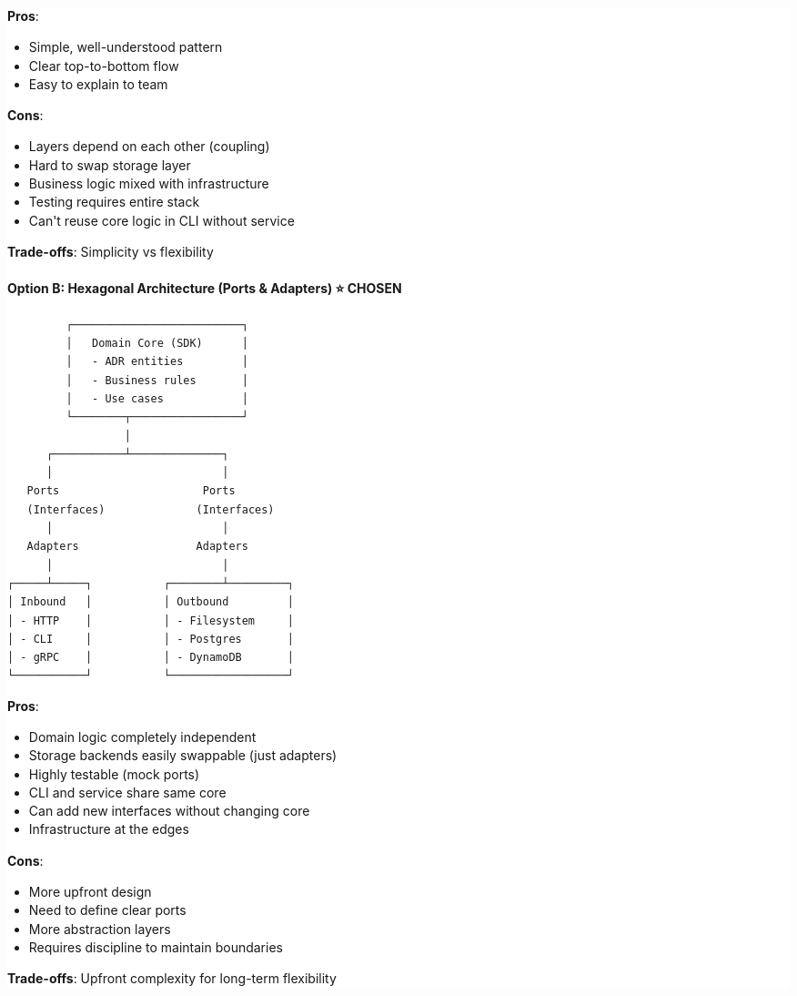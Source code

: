 **Pros**:
- Simple, well-understood pattern
- Clear top-to-bottom flow
- Easy to explain to team

**Cons**:
- Layers depend on each other (coupling)
- Hard to swap storage layer
- Business logic mixed with infrastructure
- Testing requires entire stack
- Can't reuse core logic in CLI without service

**Trade-offs**: Simplicity vs flexibility

#### Option B: Hexagonal Architecture (Ports & Adapters) ⭐ CHOSEN
```
         ┌──────────────────────────┐
         │   Domain Core (SDK)      │
         │   - ADR entities         │
         │   - Business rules       │
         │   - Use cases            │
         └────────┬─────────────────┘
                  │
      ┌───────────┴──────────────┐
      │                          │
   Ports                      Ports
   (Interfaces)              (Interfaces)
      │                          │
   Adapters                  Adapters
      │                          │
┌─────┴─────┐           ┌────────┴─────────┐
│ Inbound   │           │ Outbound         │
│ - HTTP    │           │ - Filesystem     │
│ - CLI     │           │ - Postgres       │
│ - gRPC    │           │ - DynamoDB       │
└───────────┘           └──────────────────┘
```

**Pros**:
- Domain logic completely independent
- Storage backends easily swappable (just adapters)
- Highly testable (mock ports)
- CLI and service share same core
- Can add new interfaces without changing core
- Infrastructure at the edges

**Cons**:
- More upfront design
- Need to define clear ports
- More abstraction layers
- Requires discipline to maintain boundaries

**Trade-offs**: Upfront complexity for long-term flexibility
